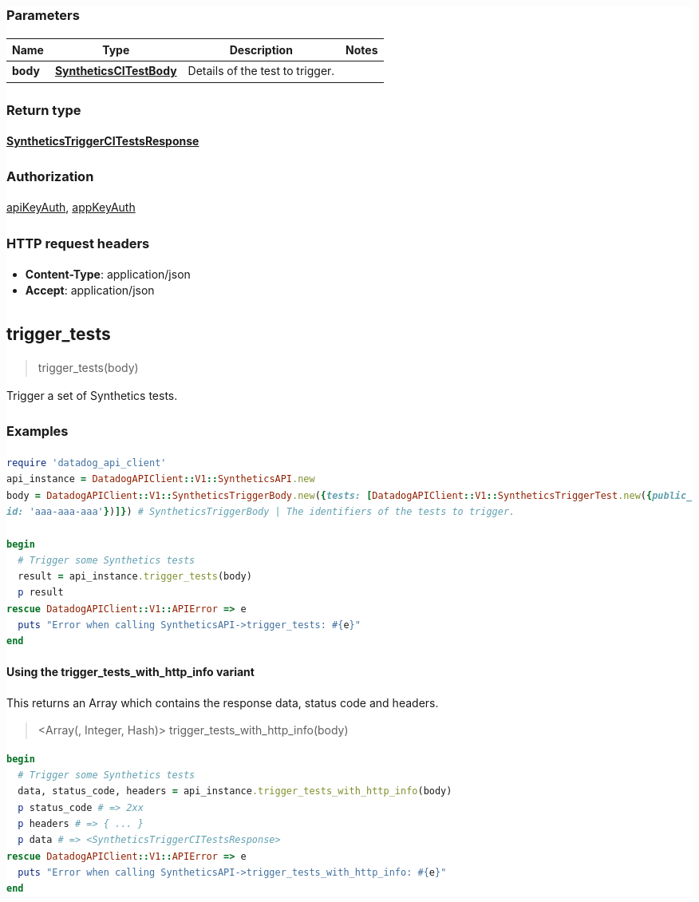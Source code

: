 ### Parameters

| Name     | Type                                                | Description                     | Notes |
| -------- | --------------------------------------------------- | ------------------------------- | ----- |
| **body** | [**SyntheticsCITestBody**](SyntheticsCITestBody.md) | Details of the test to trigger. |       |

### Return type

[**SyntheticsTriggerCITestsResponse**](SyntheticsTriggerCITestsResponse.md)

### Authorization

[apiKeyAuth](README.md#apiKeyAuth), [appKeyAuth](README.md#appKeyAuth)

### HTTP request headers

- **Content-Type**: application/json
- **Accept**: application/json

## trigger_tests

> <SyntheticsTriggerCITestsResponse> trigger_tests(body)

Trigger a set of Synthetics tests.

### Examples

```ruby
require 'datadog_api_client'
api_instance = DatadogAPIClient::V1::SyntheticsAPI.new
body = DatadogAPIClient::V1::SyntheticsTriggerBody.new({tests: [DatadogAPIClient::V1::SyntheticsTriggerTest.new({public_id: 'aaa-aaa-aaa'})]}) # SyntheticsTriggerBody | The identifiers of the tests to trigger.

begin
  # Trigger some Synthetics tests
  result = api_instance.trigger_tests(body)
  p result
rescue DatadogAPIClient::V1::APIError => e
  puts "Error when calling SyntheticsAPI->trigger_tests: #{e}"
end
```

#### Using the trigger_tests_with_http_info variant

This returns an Array which contains the response data, status code and headers.

> <Array(<SyntheticsTriggerCITestsResponse>, Integer, Hash)> trigger_tests_with_http_info(body)

```ruby
begin
  # Trigger some Synthetics tests
  data, status_code, headers = api_instance.trigger_tests_with_http_info(body)
  p status_code # => 2xx
  p headers # => { ... }
  p data # => <SyntheticsTriggerCITestsResponse>
rescue DatadogAPIClient::V1::APIError => e
  puts "Error when calling SyntheticsAPI->trigger_tests_with_http_info: #{e}"
end
```
